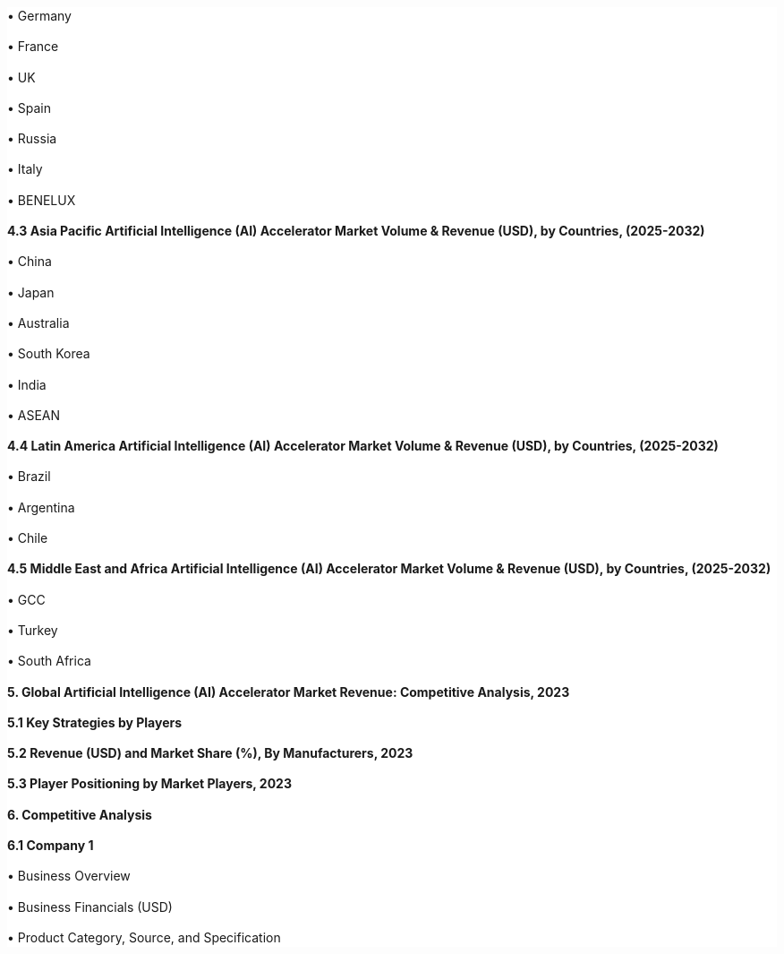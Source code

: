 • Germany

• France

• UK

• Spain

• Russia

• Italy

• BENELUX

<strong>4.3 Asia Pacific Artificial Intelligence (AI) Accelerator Market Volume &amp; Revenue (USD), by Countries, (2025-2032)</strong>

• China

• Japan

• Australia

• South Korea

• India

• ASEAN

<strong>4.4 Latin America Artificial Intelligence (AI) Accelerator Market Volume &amp; Revenue (USD), by Countries, (2025-2032)</strong>

• Brazil

• Argentina

• Chile

<strong>4.5 Middle East and Africa Artificial Intelligence (AI) Accelerator Market Volume &amp; Revenue (USD), by Countries, (2025-2032)</strong>

• GCC

• Turkey

• South Africa

<strong>5. Global Artificial Intelligence (AI) Accelerator Market Revenue: Competitive Analysis, 2023</strong>

<strong>5.1 Key Strategies by Players</strong>

<strong>5.2 Revenue (USD) and Market Share (%), By Manufacturers, 2023</strong>

<strong>5.3 Player Positioning by Market Players, 2023</strong>

<strong>6. Competitive Analysis</strong>

<strong>6.1 Company 1</strong>

• Business Overview

• Business Financials (USD)

• Product Category, Source, and Specification

